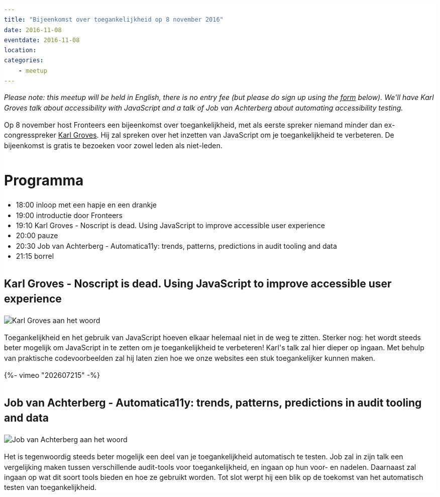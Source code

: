 ```yaml
---
title: "Bijeenkomst over toegankelijkheid op 8 november 2016"
date: 2016-11-08
eventdate: 2016-11-08
location:
categories:
    - meetup
---
```

_Please note: this meetup will be held in English, there is no entry fee (but please do sign up using the [form](#formulier-1) below). We'll have Karl Groves talk about accessibility with JavaScript and a talk of Job van Achterberg about automating accessibility testing._

Op 8 november host Fronteers een bijeenkomst over toegankelijkheid, met als eerste spreker niemand minder dan ex-congresspreker [Karl Groves](http://www.karlgroves.com). Hij zal spreken over het inzetten van JavaScript om je toegankelijkheid te verbeteren. De bijeenkomst is gratis te bezoeken voor zowel leden als niet-leden.

# Programma

* 18:00 inloop met een hapje en een drankje
* 19:00 introductie door Fronteers
* 19:10 Karl Groves - Noscript is dead. Using JavaScript to improve accessible user experience
* 20:00 pauze
* 20:30 Job van Achterberg - Automatica11y: trends, patterns, predictions in audit tooling and data
* 21:15 borrel

## Karl Groves - Noscript is dead. Using JavaScript to improve accessible user experience

![Karl Groves aan het woord](https://fronteers.nl/_img/bijeenkomsten/karl.jpg)

Toegankelijkheid en het gebruik van JavaScript hoeven elkaar helemaal niet in de weg te zitten. Sterker nog: het wordt steeds beter mogelijk om JavaScript in te zetten om je toegankelijkheid te verbeteren! Karl's talk zal hier dieper op ingaan. Met behulp van praktische codevoorbeelden zal hij laten zien hoe we onze websites een stuk toegankelijker kunnen maken.

{%- vimeo "202607215" -%}

## Job van Achterberg - Automatica11y: trends, patterns, predictions in audit tooling and data

![Job van Achterberg aan het woord](https://fronteers.nl/_img/bijeenkomsten/job.jpg)

Het is tegenwoordig steeds beter mogelijk een deel van je toegankelijkheid automatisch te testen. Job zal in zijn talk een vergelijking maken tussen verschillende audit-tools voor toegankelijkheid, en ingaan op hun voor- en nadelen. Daarnaast zal ingaan op wat dit soort tools bieden en hoe ze gebruikt worden. Tot slot werpt hij een blik op de toekomst van het automatisch testen van toegankelijkheid.
